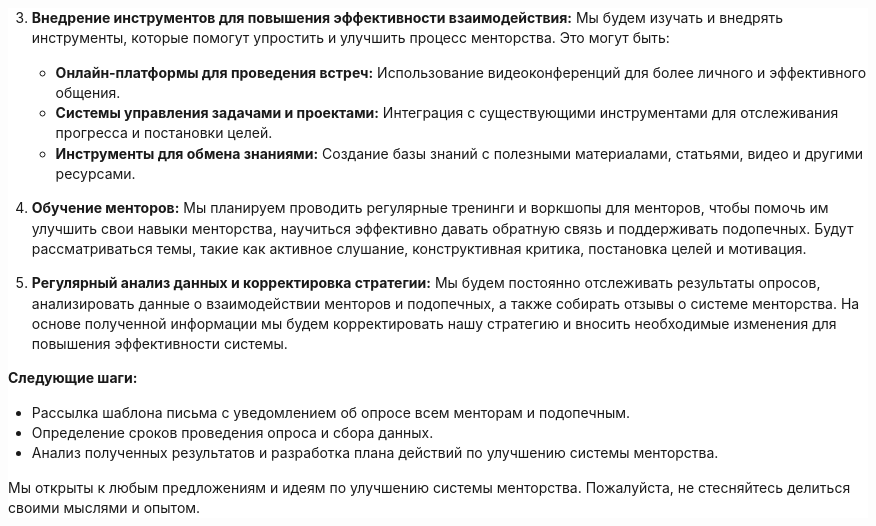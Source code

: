 3.  **Внедрение инструментов для повышения эффективности взаимодействия:**  Мы будем изучать и внедрять инструменты, которые помогут упростить и улучшить процесс менторства.  Это могут быть:
    *   **Онлайн-платформы для проведения встреч:**  Использование видеоконференций для более личного и эффективного общения.
    *   **Системы управления задачами и проектами:**  Интеграция с существующими инструментами для отслеживания прогресса и постановки целей.
    *   **Инструменты для обмена знаниями:**  Создание базы знаний с полезными материалами, статьями, видео и другими ресурсами.

4.  **Обучение менторов:**  Мы планируем проводить регулярные тренинги и воркшопы для менторов, чтобы помочь им улучшить свои навыки менторства, научиться эффективно давать обратную связь и поддерживать подопечных.  Будут рассматриваться темы, такие как активное слушание, конструктивная критика, постановка целей и мотивация.

5.  **Регулярный анализ данных и корректировка стратегии:**  Мы будем постоянно отслеживать результаты опросов, анализировать данные о взаимодействии менторов и подопечных, а также собирать отзывы о системе менторства.  На основе полученной информации мы будем корректировать нашу стратегию и вносить необходимые изменения для повышения эффективности системы.

**Следующие шаги:**

*   Рассылка шаблона письма с уведомлением об опросе всем менторам и подопечным.
*   Определение сроков проведения опроса и сбора данных.
*   Анализ полученных результатов и разработка плана действий по улучшению системы менторства.

Мы открыты к любым предложениям и идеям по улучшению системы менторства.  Пожалуйста, не стесняйтесь делиться своими мыслями и опытом.